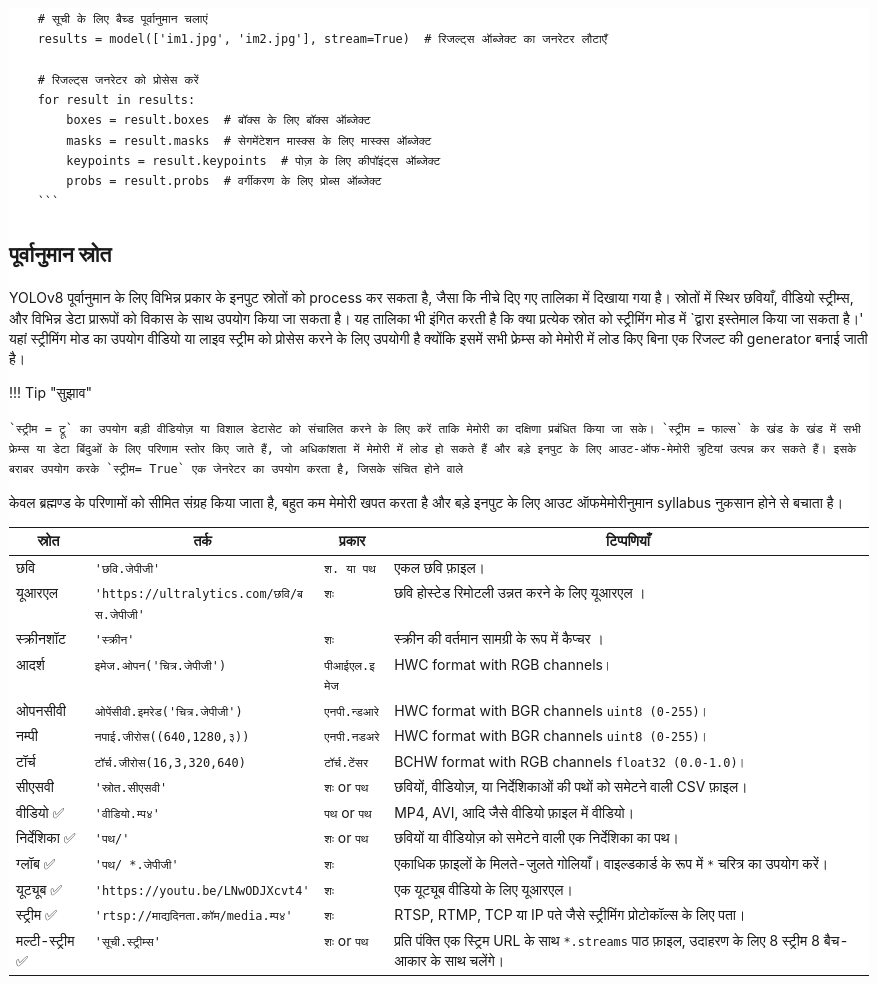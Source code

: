         # सूची के लिए बैच्ड पूर्वानुमान चलाएं
        results = model(['im1.jpg', 'im2.jpg'], stream=True)  # रिजल्ट्स ऑब्जेक्ट का जनरेटर लौटाएँ

        # रिजल्ट्स जनरेटर को प्रोसेस करें
        for result in results:
            boxes = result.boxes  # बॉक्स के लिए बॉक्स ऑब्जेक्ट
            masks = result.masks  # सेगमेंटेशन मास्क्स के लिए मास्क्स ऑब्जेक्ट
            keypoints = result.keypoints  # पोज़ के लिए कीपॉइंट्स ऑब्जेक्ट
            probs = result.probs  # वर्गीकरण के लिए प्रोब्स ऑब्जेक्ट
        ```

## पूर्वानुमान स्रोत

YOLOv8 पूर्वानुमान के लिए विभिन्न प्रकार के इनपुट स्रोतों को process कर सकता है, जैसा कि नीचे दिए गए तालिका में दिखाया गया है। स्रोतों में स्थिर छवियाँ, वीडियो स्ट्रीम्स, और विभिन्न डेटा प्रारूपों को विकास के साथ उपयोग किया जा सकता है। यह तालिका भी इंगित करती है कि क्या प्रत्येक स्रोत को स्ट्रीमिंग मोड में `द्वारा इस्तेमाल किया जा सकता है।' यहां स्ट्रीमिंग मोड का उपयोग वीडियो या लाइव स्ट्रीम को प्रोसेस करने के लिए उपयोगी है क्योंकि इसमें सभी फ्रेम्स को मेमोरी में लोड किए बिना एक रिजल्ट की generator बनाई जाती है।

!!! Tip "सुझाव"

    `स्ट्रीम = ट्रू` का उपयोग बड़ी वीडियोज़ या विशाल डेटासेट को संचालित करने के लिए करें ताकि मेमोरी का दक्षिणा प्रबंधित किया जा सके। `स्ट्रीम = फाल्स` के खंड के खंड में सभी फ्रेम्स या डेटा बिंदुओं के लिए परिणाम स्तोर किए जाते हैं, जो अधिकांशता में मेमोरी में लोड हो सकते हैं और बड़े इनपुट के लिए आउट-ऑफ-मेमोरी त्रुटियां उत्पन्न कर सकते हैं। इसके बराबर उपयोग करके `स्ट्रीम= True` एक जेनरेटर का उपयोग करता है, जिसके संचित होने वाले

केवल ब्रह्मण्ड के परिणामों को सीमित संग्रह किया जाता है, बहुत कम मेमोरी खपत करता है और बड़े इनपुट के लिए आउट ऑफमेमोरीनुमान syllabus नुकसान होने से बचाता है।

| स्रोत           | तर्क                                      | प्रकार        | टिप्पणियाँ                                                                                                  |
|-----------------|-------------------------------------------|---------------|-------------------------------------------------------------------------------------------------------------|
| छवि             | `'छवि.जेपीजी'`                            | `श. या पथ`    | एकल छवि फ़ाइल।                                                                                              |
| यूआरएल          | `'https://ultralytics.com/छवि/बस.जेपीजी'` | `शः`          | छवि होस्टेड रिमोटली उन्नत करने के लिए यूआरएल ।                                                              |
| स्क्रीनशॉट      | `'स्क्रीन'`                               | `शः`          | स्क्रीन की वर्तमान सामग्री के रूप में कैप्चर ।                                                              |
| आदर्श           | `इमेज.ओपन('चित्र.जेपीजी')`                | `पीआईएल.इमेज` | HWC format with RGB channels।                                                                               |
| ओपनसीवी         | `ओपेंसीवी.इमरेड('चित्र.जेपीजी')`          | `एनपी.न्डआरे` | HWC format with BGR channels `uint8 (0-255)`।                                                               |
| नम्पी           | `नपाई.जीरोस((640,1280,३))`                | `एनपी.नडअरे`  | HWC format with BGR channels `uint8 (0-255)`।                                                               |
| टॉर्च           | `टॉर्च.जीरोस(16,3,320,640)`               | `टॉर्च.टेंसर` | BCHW format with RGB channels `float32 (0.0-1.0)`।                                                          |
| सीएसवी          | `'स्रोत.सीएसवी'`                          | `शः`  or `पथ` | छवियों, वीडियोज़, या निर्देशिकाओं की पथों को समेटने वाली CSV फ़ाइल।                                         |
| वीडियो ✅        | `'वीडियो.म्प४'`                           | `पथ`  or `पथ` | MP4, AVI, आदि जैसे वीडियो फ़ाइल में वीडियो।                                                                 |
| निर्देशिका ✅    | `'पथ/'`                                   | `शः`  or `पथ` | छवियों या वीडियोज़ को समेटने वाली एक निर्देशिका का पथ।                                                      |
| ग्लॉब ✅         | `'पथ/ *.जेपीजी'`                          | `शः`          | एकाधिक फ़ाइलों के मिलते-जुलते गोलियाँ। वाइल्डकार्ड के रूप में `*` चरित्र का उपयोग करें।                     |
| यूट्यूब ✅       | `'https://youtu.be/LNwODJXcvt4'`          | `शः`          | एक यूट्यूब वीडियो के लिए यूआरएल।                                                                            |
| स्ट्रीम ✅       | `'rtsp://माद्यदिनता.कॉम/media.म्प४'`      | `शः`          | RTSP, RTMP, TCP या IP पते जैसे स्ट्रीमिंग प्रोटोकॉल्स के लिए पता।                                           |
| मल्टी-स्ट्रीम ✅ | `'सूची.स्ट्रीम्स'`                        | `शः`  or `पथ` | प्रति पंक्ति एक स्ट्रिम URL के साथ `*.streams` पाठ फ़ाइल, उदाहरण के लिए 8 स्ट्रीम 8 बैच-आकार के साथ चलेंगे। |


[वाहन के पुर्जे डिटेक्शन]: https://github.com/RizwanMunawar/ultralytics/assets/62513924/a0f802a8-0776-44cf-8f17-93974a4a28a1
[फुटबॉल खिलाड़ी डिटेक्शन]: https://github.com/RizwanMunawar/ultralytics/assets/62513924/7d320e1f-fc57-4d7f-a691-78ee579c3442
[लोगों का गिरना डिटेक्शन]: https://github.com/RizwanMunawar/ultralytics/assets/62513924/86437c4a-3227-4eee-90ef-9efb697bdb43